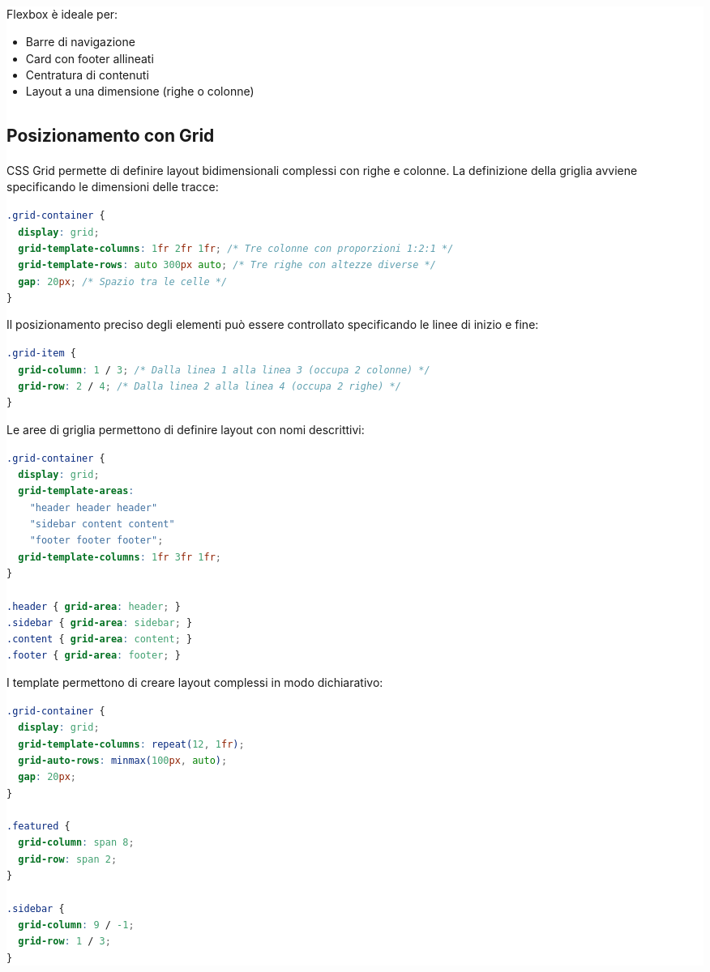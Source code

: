 Flexbox è ideale per:
- Barre di navigazione
- Card con footer allineati
- Centratura di contenuti
- Layout a una dimensione (righe o colonne)

## Posizionamento con Grid

CSS Grid permette di definire layout bidimensionali complessi con righe e colonne. La definizione della griglia avviene specificando le dimensioni delle tracce:

```css
.grid-container {
  display: grid;
  grid-template-columns: 1fr 2fr 1fr; /* Tre colonne con proporzioni 1:2:1 */
  grid-template-rows: auto 300px auto; /* Tre righe con altezze diverse */
  gap: 20px; /* Spazio tra le celle */
}
```

Il posizionamento preciso degli elementi può essere controllato specificando le linee di inizio e fine:

```css
.grid-item {
  grid-column: 1 / 3; /* Dalla linea 1 alla linea 3 (occupa 2 colonne) */
  grid-row: 2 / 4; /* Dalla linea 2 alla linea 4 (occupa 2 righe) */
}
```

Le aree di griglia permettono di definire layout con nomi descrittivi:

```css
.grid-container {
  display: grid;
  grid-template-areas:
    "header header header"
    "sidebar content content"
    "footer footer footer";
  grid-template-columns: 1fr 3fr 1fr;
}

.header { grid-area: header; }
.sidebar { grid-area: sidebar; }
.content { grid-area: content; }
.footer { grid-area: footer; }
```

I template permettono di creare layout complessi in modo dichiarativo:

```css
.grid-container {
  display: grid;
  grid-template-columns: repeat(12, 1fr);
  grid-auto-rows: minmax(100px, auto);
  gap: 20px;
}

.featured {
  grid-column: span 8;
  grid-row: span 2;
}

.sidebar {
  grid-column: 9 / -1;
  grid-row: 1 / 3;
}
```

